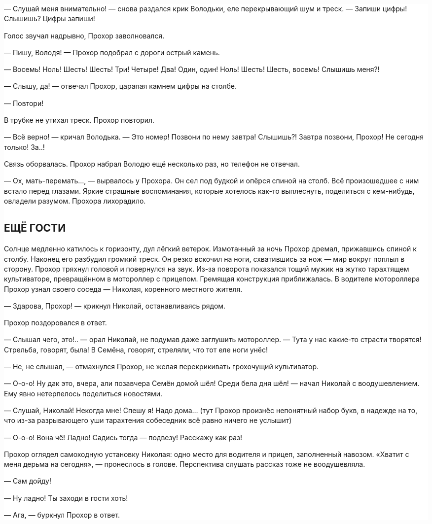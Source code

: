 — Слушай меня внимательно! — снова раздался крик Володьки, еле перекрывающий шум и треск. — Запиши цифры! Слышишь? Цифры запиши!

Голос звучал надрывно, Прохор заволновался.

— Пишу, Володя! — Прохор подобрал с дороги острый камень.

— Восемь! Ноль! Шесть! Шесть! Три! Четыре! Два! Один, один! Ноль! Шесть! Шесть, восемь! Слышишь меня?!

— Слышу, да! — отвечал Прохор, царапая камнем цифры на столбе.

— Повтори!

В трубке не утихал треск. Прохор повторил.

— Всё верно! — кричал Володька. — Это номер! Позвони по нему завтра! Слышишь?! Завтра позвони, Прохор! Не сегодня только! За..!

Связь оборвалась. Прохор набрал Володю ещё несколько раз, но телефон не отвечал.

— Ох, мать-перемать…, — вырвалось у Прохора. Он сел под будкой и опёрся спиной на столб. Всё произошедшее с ним встало перед глазами. Яркие страшные воспоминания, которые хотелось как-то выплеснуть, поделиться с кем-нибудь, овладели разумом. Прохора лихорадило.

## ЕЩЁ ГОСТИ

Солнце медленно катилось к горизонту, дул лёгкий ветерок. Измотанный за ночь Прохор дремал, прижавшись спиной к столбу. Наконец его разбудил громкий треск. Он резко вскочил на ноги, схватившись за нож — мир вокруг поплыл в сторону. Прохор тряхнул головой и повернулся на звук. Из-за поворота показался тощий мужик на жутко тарахтящем культиваторе, превращённом в мотороллер с прицепом. Гремящая конструкция приближалась. В водителе мотороллера Прохор узнал своего соседа — Николая, коренного местного жителя.

— Здарова, Прохор! — крикнул Николай, останавливаясь рядом.

Прохор поздоровался в ответ.

— Слышал чего, это!.. — орал Николай, не подумав даже заглушить мотороллер. — Тута у нас какие-то страсти творятся! Стрельба, говорят, была! В Семёна, говорят, стреляли, что тот еле ноги унёс!

— Не, не слышал, — отмахнулся Прохор, не желая перекрикивать грохочущий культиватор.

— О-о-о! Ну дак это, вчера, али позавчера Семён домой шёл! Среди бела дня шёл! — начал Николай с воодушевлением. Ему явно нетерпелось поделиться новостями.

— Слушай, Николай! Некогда мне! Спешу я! Надо дома… (тут Прохор произнёс непонятный набор букв, в надежде на то, что из-за разрывающего уши тарахтения собеседник всё равно ничего не услышит)

— О-о-о! Вона чё! Ладно! Садись тогда — подвезу! Расскажу как раз!

Прохор оглядел самоходную установку Николая: одно место для водителя и прицеп, заполненный навозом. «Хватит с меня дерьма на сегодня», — пронеслось в голове. Перспектива слушать рассказ тоже не воодушевляла.

— Сам дойду!

— Ну ладно! Ты заходи в гости хоть!

— Ага, — буркнул Прохор в ответ.
